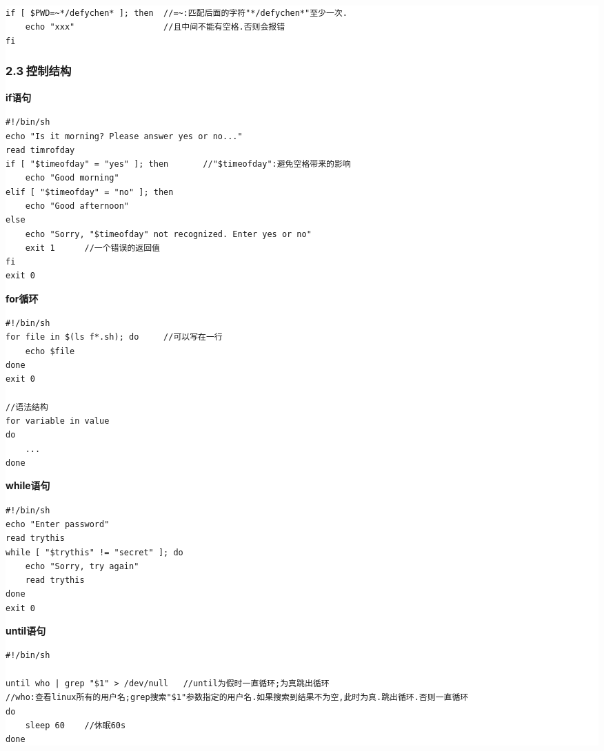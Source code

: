 	if [ $PWD=~*/defychen* ]; then	//=~:匹配后面的字符"*/defychen*"至少一次.
		echo "xxx"					//且中间不能有空格.否则会报错
	fi

### 2.3 控制结构

**if语句**

	#!/bin/sh
	echo "Is it morning? Please answer yes or no..."
	read timrofday
	if [ "$timeofday" = "yes" ]; then		//"$timeofday":避免空格带来的影响
		echo "Good morning"
	elif [ "$timeofday" = "no" ]; then
		echo "Good afternoon"
	else
		echo "Sorry, "$timeofday" not recognized. Enter yes or no"
		exit 1		//一个错误的返回值
	fi
	exit 0

**for循环**

	#!/bin/sh
	for file in $(ls f*.sh); do		//可以写在一行
		echo $file
	done
	exit 0

	//语法结构
	for variable in value
	do
		...
	done

**while语句**

	#!/bin/sh
	echo "Enter password"
	read trythis
	while [ "$trythis" != "secret" ]; do
		echo "Sorry, try again"
		read trythis
	done
	exit 0

**until语句**

	#!/bin/sh
	
	until who | grep "$1" > /dev/null	//until为假时一直循环;为真跳出循环
	//who:查看linux所有的用户名;grep搜索"$1"参数指定的用户名.如果搜索到结果不为空,此时为真.跳出循环.否则一直循环
	do
		sleep 60	//休眠60s
	done
